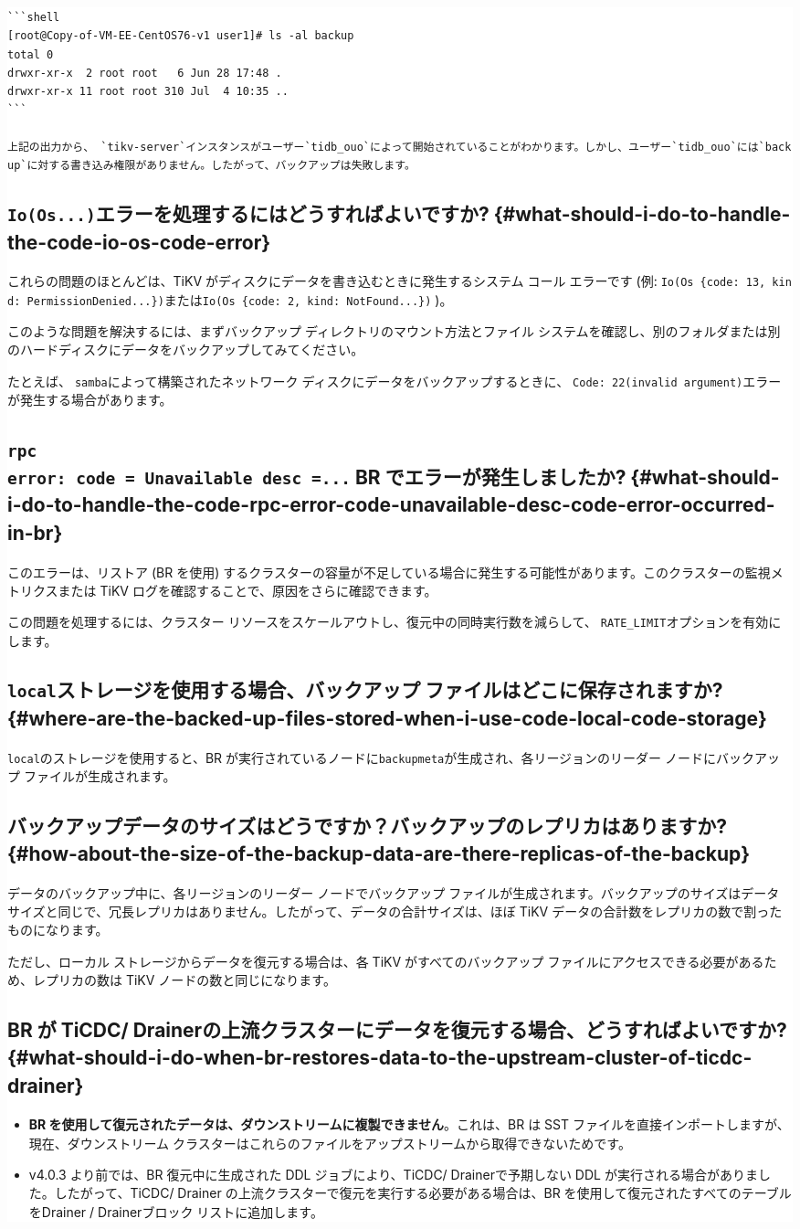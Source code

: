     ```shell
    [root@Copy-of-VM-EE-CentOS76-v1 user1]# ls -al backup
    total 0
    drwxr-xr-x  2 root root   6 Jun 28 17:48 .
    drwxr-xr-x 11 root root 310 Jul  4 10:35 ..
    ```

    上記の出力から、 `tikv-server`インスタンスがユーザー`tidb_ouo`によって開始されていることがわかります。しかし、ユーザー`tidb_ouo`には`backup`に対する書き込み権限がありません。したがって、バックアップは失敗します。

## <code>Io(Os...)</code>エラーを処理するにはどうすればよいですか? {#what-should-i-do-to-handle-the-code-io-os-code-error}

これらの問題のほとんどは、TiKV がディスクにデータを書き込むときに発生するシステム コール エラーです (例: `Io(Os {code: 13, kind: PermissionDenied...})`または`Io(Os {code: 2, kind: NotFound...})` )。

このような問題を解決するには、まずバックアップ ディレクトリのマウント方法とファイル システムを確認し、別のフォルダまたは別のハードディスクにデータをバックアップしてみてください。

たとえば、 `samba`によって構築されたネットワーク ディスクにデータをバックアップするときに、 `Code: 22(invalid argument)`エラーが発生する場合があります。

## <code>rpc error: code = Unavailable desc =...</code> BR でエラーが発生しましたか? {#what-should-i-do-to-handle-the-code-rpc-error-code-unavailable-desc-code-error-occurred-in-br}

このエラーは、リストア (BR を使用) するクラスターの容量が不足している場合に発生する可能性があります。このクラスターの監視メトリクスまたは TiKV ログを確認することで、原因をさらに確認できます。

この問題を処理するには、クラスター リソースをスケールアウトし、復元中の同時実行数を減らして、 `RATE_LIMIT`オプションを有効にします。

## <code>local</code>ストレージを使用する場合、バックアップ ファイルはどこに保存されますか? {#where-are-the-backed-up-files-stored-when-i-use-code-local-code-storage}

`local`のストレージを使用すると、BR が実行されているノードに`backupmeta`が生成され、各リージョンのリーダー ノードにバックアップ ファイルが生成されます。

## バックアップデータのサイズはどうですか？バックアップのレプリカはありますか? {#how-about-the-size-of-the-backup-data-are-there-replicas-of-the-backup}

データのバックアップ中に、各リージョンのリーダー ノードでバックアップ ファイルが生成されます。バックアップのサイズはデータ サイズと同じで、冗長レプリカはありません。したがって、データの合計サイズは、ほぼ TiKV データの合計数をレプリカの数で割ったものになります。

ただし、ローカル ストレージからデータを復元する場合は、各 TiKV がすべてのバックアップ ファイルにアクセスできる必要があるため、レプリカの数は TiKV ノードの数と同じになります。

## BR が TiCDC/ Drainerの上流クラスターにデータを復元する場合、どうすればよいですか? {#what-should-i-do-when-br-restores-data-to-the-upstream-cluster-of-ticdc-drainer}

-   **BR を使用して復元されたデータは、ダウンストリームに複製できません**。これは、BR は SST ファイルを直接インポートしますが、現在、ダウンストリーム クラスターはこれらのファイルをアップストリームから取得できないためです。

-   v4.0.3 より前では、BR 復元中に生成された DDL ジョブにより、TiCDC/ Drainerで予期しない DDL が実行される場合がありました。したがって、TiCDC/ Drainer の上流クラスターで復元を実行する必要がある場合は、BR を使用して復元されたすべてのテーブルをDrainer / Drainerブロック リストに追加します。
